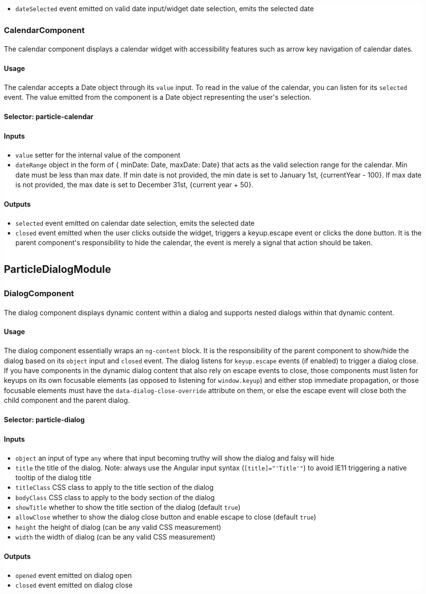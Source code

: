 - `dateSelected` event emitted on valid date input/widget date selection, emits the selected date
### CalendarComponent
The calendar component displays a calendar widget with accessibility features such as arrow key navigation of calendar dates.
#### Usage
The calendar accepts a Date object through its `value` input. To read in the value of the calendar, you can listen for its `selected` event. The value emitted from the component is a Date object representing the user's selection.
#### Selector: particle-calendar
#### Inputs
- `value` setter for the internal value of the component
- `dateRange` object in the form of { minDate: Date, maxDate: Date} that acts as the valid selection range for the calendar. Min date must be less than max date. If min date is not provided, the min date is set to January 1st, {currentYear - 100}. If max date is not provided, the max date is set to December 31st, {current year + 50}.
#### Outputs
- `selected` event emitted on calendar date selection, emits the selected date
- `closed` event emitted when the user clicks outside the widget, triggers a keyup.escape event or clicks the done button. It is the parent component's responsibility to hide the calendar, the event is merely a signal that action should be taken.

## ParticleDialogModule
### DialogComponent
The dialog component displays dynamic content within a dialog and supports nested dialogs within that dynamic content.
#### Usage
The dialog component essentially wraps an `ng-content` block. It is the responsibility of the parent component to show/hide the dialog based on its `object` input and `closed` event. The dialog listens for `keyup.escape` events (if enabled) to trigger a dialog close. If you have components in the dynamic dialog content that also rely on escape events to close, those components must listen for keyups on its own focusable elements (as opposed to listening for `window.keyup`) and either stop immediate propagation, or those focusable elements must have the `data-dialog-close-override` attribute on them, or else the escape event will close both the child component and the parent dialog.
#### Selector: particle-dialog
#### Inputs
- `object` an input of type `any` where that input becoming truthy will show the dialog and falsy will hide
- `title` the title of the dialog. Note: always use the Angular input syntax (`[title]="'Title'"`) to avoid IE11 triggering a native tooltip of the dialog title
- `titleClass` CSS class to apply to the title section of the dialog
- `bodyClass` CSS class to apply to the body section of the dialog
- `showTitle` whether to show the title section of the dialog (default `true`)
- `allowClose` whether to show the dialog close button and enable escape to close (default `true`)
- `height` the height of dialog (can be any valid CSS measurement)
- `width` the width of dialog (can be any valid CSS measurement)
#### Outputs
- `opened` event emitted on dialog open
- `closed` event emitted on dialog close
